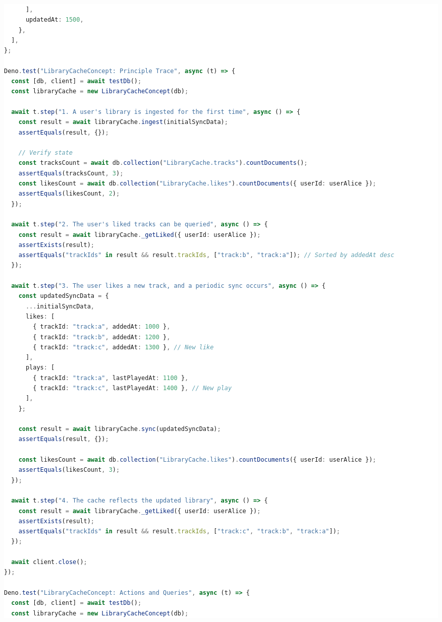 ```typescript
      ],
      updatedAt: 1500,
    },
  ],
};

Deno.test("LibraryCacheConcept: Principle Trace", async (t) => {
  const [db, client] = await testDb();
  const libraryCache = new LibraryCacheConcept(db);

  await t.step("1. A user's library is ingested for the first time", async () => {
    const result = await libraryCache.ingest(initialSyncData);
    assertEquals(result, {});

    // Verify state
    const tracksCount = await db.collection("LibraryCache.tracks").countDocuments();
    assertEquals(tracksCount, 3);
    const likesCount = await db.collection("LibraryCache.likes").countDocuments({ userId: userAlice });
    assertEquals(likesCount, 2);
  });

  await t.step("2. The user's liked tracks can be queried", async () => {
    const result = await libraryCache._getLiked({ userId: userAlice });
    assertExists(result);
    assertEquals("trackIds" in result && result.trackIds, ["track:b", "track:a"]); // Sorted by addedAt desc
  });

  await t.step("3. The user likes a new track, and a periodic sync occurs", async () => {
    const updatedSyncData = {
      ...initialSyncData,
      likes: [
        { trackId: "track:a", addedAt: 1000 },
        { trackId: "track:b", addedAt: 1200 },
        { trackId: "track:c", addedAt: 1300 }, // New like
      ],
      plays: [
        { trackId: "track:a", lastPlayedAt: 1100 },
        { trackId: "track:c", lastPlayedAt: 1400 }, // New play
      ],
    };

    const result = await libraryCache.sync(updatedSyncData);
    assertEquals(result, {});

    const likesCount = await db.collection("LibraryCache.likes").countDocuments({ userId: userAlice });
    assertEquals(likesCount, 3);
  });

  await t.step("4. The cache reflects the updated library", async () => {
    const result = await libraryCache._getLiked({ userId: userAlice });
    assertExists(result);
    assertEquals("trackIds" in result && result.trackIds, ["track:c", "track:b", "track:a"]);
  });

  await client.close();
});

Deno.test("LibraryCacheConcept: Actions and Queries", async (t) => {
  const [db, client] = await testDb();
  const libraryCache = new LibraryCacheConcept(db);
```